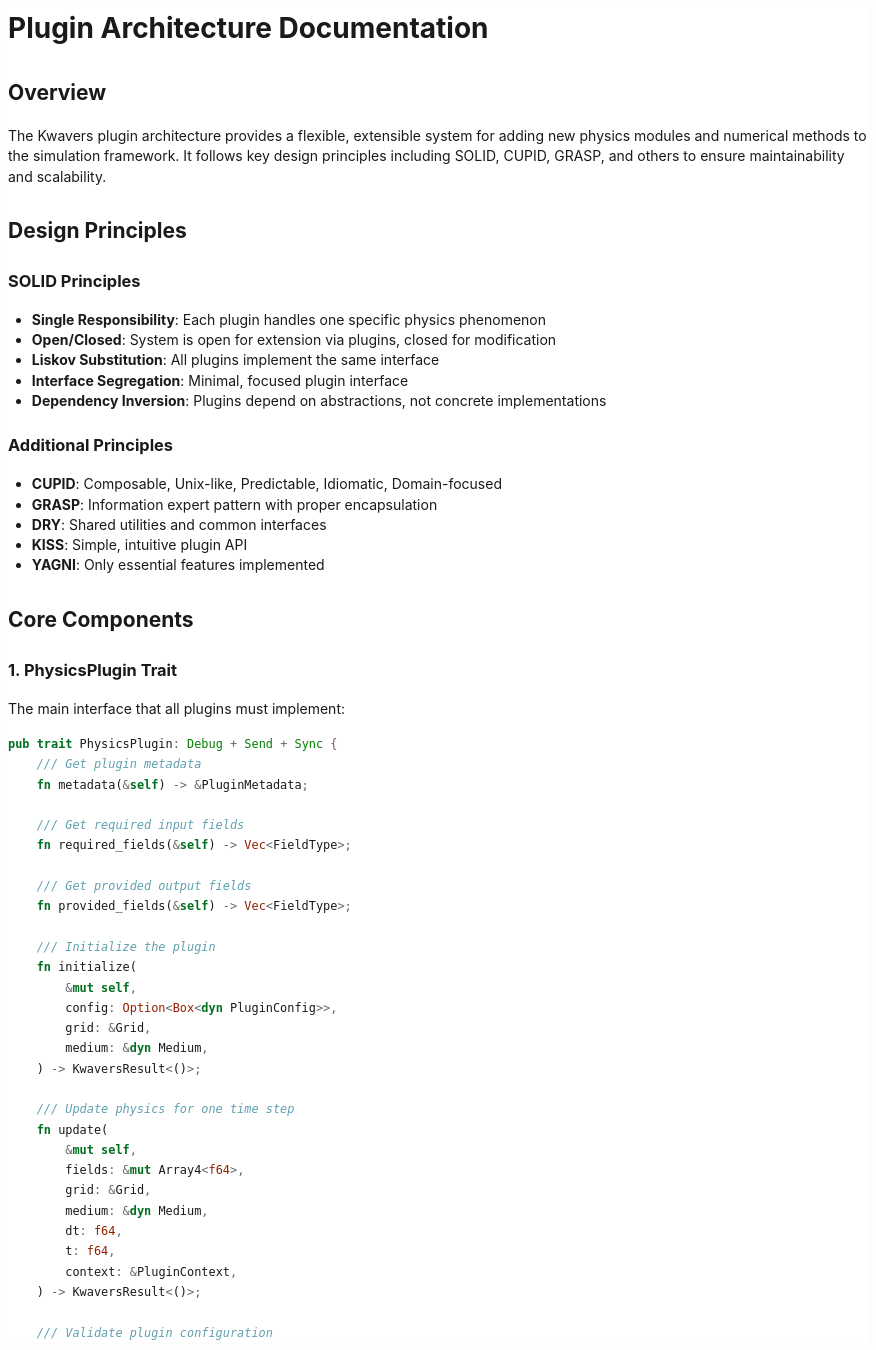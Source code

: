 # Plugin Architecture Documentation

## Overview

The Kwavers plugin architecture provides a flexible, extensible system for adding new physics modules and numerical methods to the simulation framework. It follows key design principles including SOLID, CUPID, GRASP, and others to ensure maintainability and scalability.

## Design Principles

### SOLID Principles
- **Single Responsibility**: Each plugin handles one specific physics phenomenon
- **Open/Closed**: System is open for extension via plugins, closed for modification
- **Liskov Substitution**: All plugins implement the same interface
- **Interface Segregation**: Minimal, focused plugin interface
- **Dependency Inversion**: Plugins depend on abstractions, not concrete implementations

### Additional Principles
- **CUPID**: Composable, Unix-like, Predictable, Idiomatic, Domain-focused
- **GRASP**: Information expert pattern with proper encapsulation
- **DRY**: Shared utilities and common interfaces
- **KISS**: Simple, intuitive plugin API
- **YAGNI**: Only essential features implemented

## Core Components

### 1. PhysicsPlugin Trait

The main interface that all plugins must implement:

```rust
pub trait PhysicsPlugin: Debug + Send + Sync {
    /// Get plugin metadata
    fn metadata(&self) -> &PluginMetadata;
    
    /// Get required input fields
    fn required_fields(&self) -> Vec<FieldType>;
    
    /// Get provided output fields
    fn provided_fields(&self) -> Vec<FieldType>;
    
    /// Initialize the plugin
    fn initialize(
        &mut self,
        config: Option<Box<dyn PluginConfig>>,
        grid: &Grid,
        medium: &dyn Medium,
    ) -> KwaversResult<()>;
    
    /// Update physics for one time step
    fn update(
        &mut self,
        fields: &mut Array4<f64>,
        grid: &Grid,
        medium: &dyn Medium,
        dt: f64,
        t: f64,
        context: &PluginContext,
    ) -> KwaversResult<()>;
    
    /// Validate plugin configuration
```